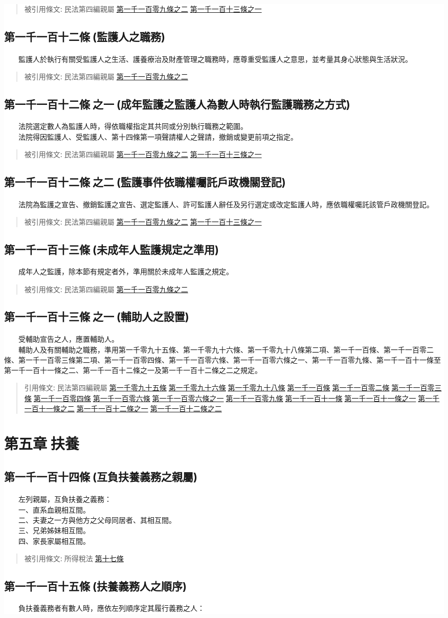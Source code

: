 > 被引用條文: 民法第四編親屬 [第一千一百零九條之二](../../法務/民事/民法第四編親屬.md#第一千一百零九條之二) [第一千一百十三條之一](../../法務/民事/民法第四編親屬.md#第一千一百十三條之一)



第一千一百十二條 (監護人之職務)
-------------------------------
　　監護人於執行有關受監護人之生活、護養療治及財產管理之職務時，應尊重受監護人之意思，並考量其身心狀態與生活狀況。  
> 被引用條文: 民法第四編親屬 [第一千一百零九條之二](../../法務/民事/民法第四編親屬.md#第一千一百零九條之二)



第一千一百十二條 之一 (成年監護之監護人為數人時執行監護職務之方式)
------------------------------------------------------------------
　　法院選定數人為監護人時，得依職權指定其共同或分別執行職務之範圍。  
　　法院得因監護人、受監護人、第十四條第一項聲請權人之聲請，撤銷或變更前項之指定。  
> 被引用條文: 民法第四編親屬 [第一千一百零九條之二](../../法務/民事/民法第四編親屬.md#第一千一百零九條之二) [第一千一百十三條之一](../../法務/民事/民法第四編親屬.md#第一千一百十三條之一)



第一千一百十二條 之二 (監護事件依職權囑託戶政機關登記)
------------------------------------------------------
　　法院為監護之宣告、撤銷監護之宣告、選定監護人、許可監護人辭任及另行選定或改定監護人時，應依職權囑託該管戶政機關登記。  
> 被引用條文: 民法第四編親屬 [第一千一百零九條之二](../../法務/民事/民法第四編親屬.md#第一千一百零九條之二) [第一千一百十三條之一](../../法務/民事/民法第四編親屬.md#第一千一百十三條之一)



第一千一百十三條 (未成年人監護規定之準用)
-----------------------------------------
　　成年人之監護，除本節有規定者外，準用關於未成年人監護之規定。  
> 被引用條文: 民法第四編親屬 [第一千一百零九條之二](../../法務/民事/民法第四編親屬.md#第一千一百零九條之二)



第一千一百十三條 之一 (輔助人之設置)
------------------------------------
　　受輔助宣告之人，應置輔助人。  
　　輔助人及有關輔助之職務，準用第一千零九十五條、第一千零九十六條、第一千零九十八條第二項、第一千一百條、第一千一百零二條、第一千一百零三條第二項、第一千一百零四條、第一千一百零六條、第一千一百零六條之一、第一千一百零九條、第一千一百十一條至第一千一百十一條之二、第一千一百十二條之一及第一千一百十二條之二之規定。  
> 引用條文: 民法第四編親屬 [第一千零九十五條](../../法務/民事/民法第四編親屬.md#第一千零九十五條-監護人之辭職) [第一千零九十六條](../../法務/民事/民法第四編親屬.md#第一千零九十六條-監護人資格之限制) [第一千零九十八條](../../法務/民事/民法第四編親屬.md#第一千零九十八條-監護人之法定代理權) [第一千一百條](../../法務/民事/民法第四編親屬.md#第一千一百條-監護人對受監護人財產之權義－管理權及注意義務) [第一千一百零二條](../../法務/民事/民法第四編親屬.md#第一千一百零二條-監護人對受監護人財產之權義－受讓之禁止) [第一千一百零三條](../../法務/民事/民法第四編親屬.md#第一千一百零三條-監護人對受監護人財產之權義－財產狀況之報告) [第一千一百零四條](../../法務/民事/民法第四編親屬.md#第一千一百零四條-監護人之報酬請求權) [第一千一百零六條](../../法務/民事/民法第四編親屬.md#第一千一百零六條-監護人之撤退) [第一千一百零六條之一](../../法務/民事/民法第四編親屬.md#第一千一百零六條之一) [第一千一百零九條](../../法務/民事/民法第四編親屬.md#第一千一百零九條-監護人賠償責任之短期時效) [第一千一百十一條](../../法務/民事/民法第四編親屬.md#第一千一百十一條-監護人之順序及選定) [第一千一百十一條之一](../../法務/民事/民法第四編親屬.md#第一千一百十一條之一) [第一千一百十一條之二](../../法務/民事/民法第四編親屬.md#第一千一百十一條之二) [第一千一百十二條之一](../../法務/民事/民法第四編親屬.md#第一千一百十二條之一) [第一千一百十二條之二](../../法務/民事/民法第四編親屬.md#第一千一百十二條之二)



第五章  扶養
============
第一千一百十四條 (互負扶養義務之親屬)
-------------------------------------
　　左列親屬，互負扶養之義務：  
　　一、直系血親相互間。  
　　二、夫妻之一方與他方之父母同居者、其相互間。  
　　三、兄弟姊妹相互間。  
　　四、家長家屬相互間。  
> 被引用條文: 所得稅法 [第十七條](../../財政金融/賦稅/所得稅法.md#第十七條-綜合所得淨額計算)



第一千一百十五條 (扶養義務人之順序)
-----------------------------------
　　負扶養義務者有數人時，應依左列順序定其履行義務之人：  
